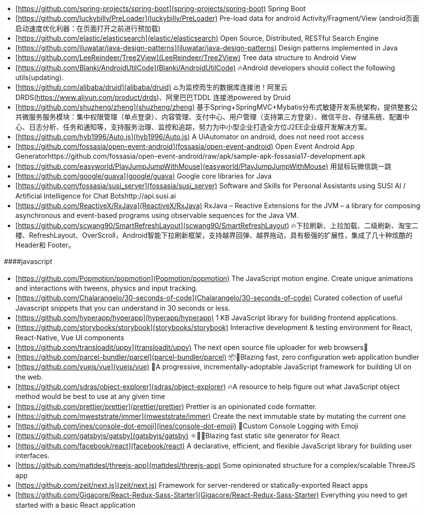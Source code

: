 * [https://github.com/spring-projects/spring-boot](spring-projects/spring-boot) Spring Boot
* [https://github.com/luckybilly/PreLoader](luckybilly/PreLoader) Pre-load data for android Activity/Fragment/View (android页面启动速度优化利器：在页面打开之前进行预加载)
* [https://github.com/elastic/elasticsearch](elastic/elasticsearch) Open Source, Distributed, RESTful Search Engine
* [https://github.com/iluwatar/java-design-patterns](iluwatar/java-design-patterns) Design patterns implemented in Java
* [https://github.com/LeeReindeer/Tree2View](LeeReindeer/Tree2View) Tree data structure to Android View
* [https://github.com/Blankj/AndroidUtilCode](Blankj/AndroidUtilCode) 🔥Android developers should collect the following utils(updating).
* [https://github.com/alibaba/druid](alibaba/druid) ♨️为监控而生的数据库连接池！阿里云DRDS(https://www.aliyun.com/product/drds)、阿里巴巴TDDL 连接池powered by Druid
* [https://github.com/shuzheng/zheng](shuzheng/zheng) 基于Spring+SpringMVC+Mybatis分布式敏捷开发系统架构，提供整套公共微服务服务模块：集中权限管理（单点登录）、内容管理、支付中心、用户管理（支持第三方登录）、微信平台、存储系统、配置中心、日志分析、任务和通知等，支持服务治理、监控和追踪，努力为中小型企业打造全方位J2EE企业级开发解决方案。
* [https://github.com/hyb1996/Auto.js](hyb1996/Auto.js) A UiAutomator on android, does not need root access
* [https://github.com/fossasia/open-event-android](fossasia/open-event-android) Open Event Android App Generatorhttps://github.com/fossasia/open-event-android/raw/apk/sample-apk-fossasia17-development.apk
* [https://github.com/easyworld/PlayJumpJumpWithMouse](easyworld/PlayJumpJumpWithMouse) 用鼠标玩微信跳一跳
* [https://github.com/google/guava](google/guava) Google core libraries for Java
* [https://github.com/fossasia/susi_server](fossasia/susi_server) Software and Skills for Personal Assistants using SUSI AI / Artificial Intelligence for Chat Botshttp://api.susi.ai
* [https://github.com/ReactiveX/RxJava](ReactiveX/RxJava) RxJava – Reactive Extensions for the JVM – a library for composing asynchronous and event-based programs using observable sequences for the Java VM.
* [https://github.com/scwang90/SmartRefreshLayout](scwang90/SmartRefreshLayout) 🔥下拉刷新、上拉加载、二级刷新、淘宝二楼、RefreshLayout、OverScroll，Android智能下拉刷新框架，支持越界回弹、越界拖动，具有极强的扩展性，集成了几十种炫酷的Header和 Footer。

####javascript
* [https://github.com/Popmotion/popmotion](Popmotion/popmotion) The JavaScript motion engine. Create unique animations and interactions with tweens, physics and input tracking.
* [https://github.com/Chalarangelo/30-seconds-of-code](Chalarangelo/30-seconds-of-code) Curated collection of useful Javascript snippets that you can understand in 30 seconds or less.
* [https://github.com/hyperapp/hyperapp](hyperapp/hyperapp) 1 KB JavaScript library for building frontend applications.
* [https://github.com/storybooks/storybook](storybooks/storybook) Interactive development &amp; testing environment for React, React-Native, Vue UI components
* [https://github.com/transloadit/uppy](transloadit/uppy) The next open source file uploader for web browsers🐶
* [https://github.com/parcel-bundler/parcel](parcel-bundler/parcel) 📦🚀Blazing fast, zero configuration web application bundler
* [https://github.com/vuejs/vue](vuejs/vue) 🖖A progressive, incrementally-adoptable JavaScript framework for building UI on the web.
* [https://github.com/sdras/object-explorer](sdras/object-explorer) 🔥A resource to help figure out what JavaScript object method would be best to use at any given time
* [https://github.com/prettier/prettier](prettier/prettier) Prettier is an opinionated code formatter.
* [https://github.com/mweststrate/immer](mweststrate/immer) Create the next immutable state by mutating the current one
* [https://github.com/ines/console-dot-emoji](ines/console-dot-emoji) 🍕Custom Console Logging with Emoji
* [https://github.com/gatsbyjs/gatsby](gatsbyjs/gatsby) ⚛️📄🚀Blazing fast static site generator for React
* [https://github.com/facebook/react](facebook/react) A declarative, efficient, and flexible JavaScript library for building user interfaces.
* [https://github.com/mattdesl/threejs-app](mattdesl/threejs-app) Some opinionated structure for a complex/scalable ThreeJS app
* [https://github.com/zeit/next.js](zeit/next.js) Framework for server-rendered or statically-exported React apps
* [https://github.com/Gigacore/React-Redux-Sass-Starter](Gigacore/React-Redux-Sass-Starter) Everything you need to get started with a basic React application